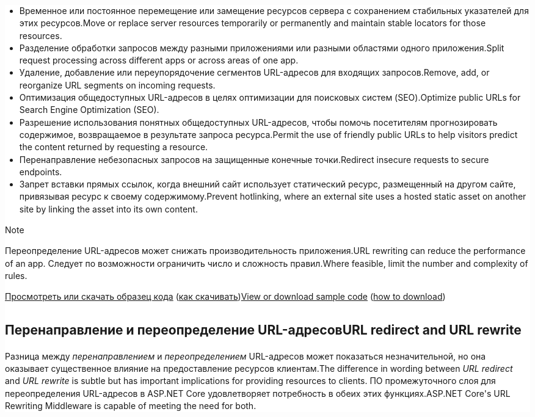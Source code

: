 * <span data-ttu-id="51db5-109">Временное или постоянное перемещение или замещение ресурсов сервера с сохранением стабильных указателей для этих ресурсов.</span><span class="sxs-lookup"><span data-stu-id="51db5-109">Move or replace server resources temporarily or permanently and maintain stable locators for those resources.</span></span>
* <span data-ttu-id="51db5-110">Разделение обработки запросов между разными приложениями или разными областями одного приложения.</span><span class="sxs-lookup"><span data-stu-id="51db5-110">Split request processing across different apps or across areas of one app.</span></span>
* <span data-ttu-id="51db5-111">Удаление, добавление или переупорядочение сегментов URL-адресов для входящих запросов.</span><span class="sxs-lookup"><span data-stu-id="51db5-111">Remove, add, or reorganize URL segments on incoming requests.</span></span>
* <span data-ttu-id="51db5-112">Оптимизация общедоступных URL-адресов в целях оптимизации для поисковых систем (SEO).</span><span class="sxs-lookup"><span data-stu-id="51db5-112">Optimize public URLs for Search Engine Optimization (SEO).</span></span>
* <span data-ttu-id="51db5-113">Разрешение использования понятных общедоступных URL-адресов, чтобы помочь посетителям прогнозировать содержимое, возвращаемое в результате запроса ресурса.</span><span class="sxs-lookup"><span data-stu-id="51db5-113">Permit the use of friendly public URLs to help visitors predict the content returned by requesting a resource.</span></span>
* <span data-ttu-id="51db5-114">Перенаправление небезопасных запросов на защищенные конечные точки.</span><span class="sxs-lookup"><span data-stu-id="51db5-114">Redirect insecure requests to secure endpoints.</span></span>
* <span data-ttu-id="51db5-115">Запрет вставки прямых ссылок, когда внешний сайт использует статический ресурс, размещенный на другом сайте, привязывая ресурс к своему содержимому.</span><span class="sxs-lookup"><span data-stu-id="51db5-115">Prevent hotlinking, where an external site uses a hosted static asset on another site by linking the asset into its own content.</span></span>

> [!NOTE]
> <span data-ttu-id="51db5-116">Переопределение URL-адресов может снижать производительность приложения.</span><span class="sxs-lookup"><span data-stu-id="51db5-116">URL rewriting can reduce the performance of an app.</span></span> <span data-ttu-id="51db5-117">Следует по возможности ограничить число и сложность правил.</span><span class="sxs-lookup"><span data-stu-id="51db5-117">Where feasible, limit the number and complexity of rules.</span></span>

<span data-ttu-id="51db5-118">[Просмотреть или скачать образец кода](https://github.com/dotnet/AspNetCore.Docs/tree/master/aspnetcore/fundamentals/url-rewriting/samples/) ([как скачивать](xref:index#how-to-download-a-sample))</span><span class="sxs-lookup"><span data-stu-id="51db5-118">[View or download sample code](https://github.com/dotnet/AspNetCore.Docs/tree/master/aspnetcore/fundamentals/url-rewriting/samples/) ([how to download](xref:index#how-to-download-a-sample))</span></span>

## <a name="url-redirect-and-url-rewrite"></a><span data-ttu-id="51db5-119">Перенаправление и переопределение URL-адресов</span><span class="sxs-lookup"><span data-stu-id="51db5-119">URL redirect and URL rewrite</span></span>

<span data-ttu-id="51db5-120">Разница между *перенаправлением* и *переопределением* URL-адресов может показаться незначительной, но она оказывает существенное влияние на предоставление ресурсов клиентам.</span><span class="sxs-lookup"><span data-stu-id="51db5-120">The difference in wording between *URL redirect* and *URL rewrite* is subtle but has important implications for providing resources to clients.</span></span> <span data-ttu-id="51db5-121">ПО промежуточного слоя для переопределения URL-адресов в ASP.NET Core удовлетворяет потребность в обеих этих функциях.</span><span class="sxs-lookup"><span data-stu-id="51db5-121">ASP.NET Core's URL Rewriting Middleware is capable of meeting the need for both.</span></span>
